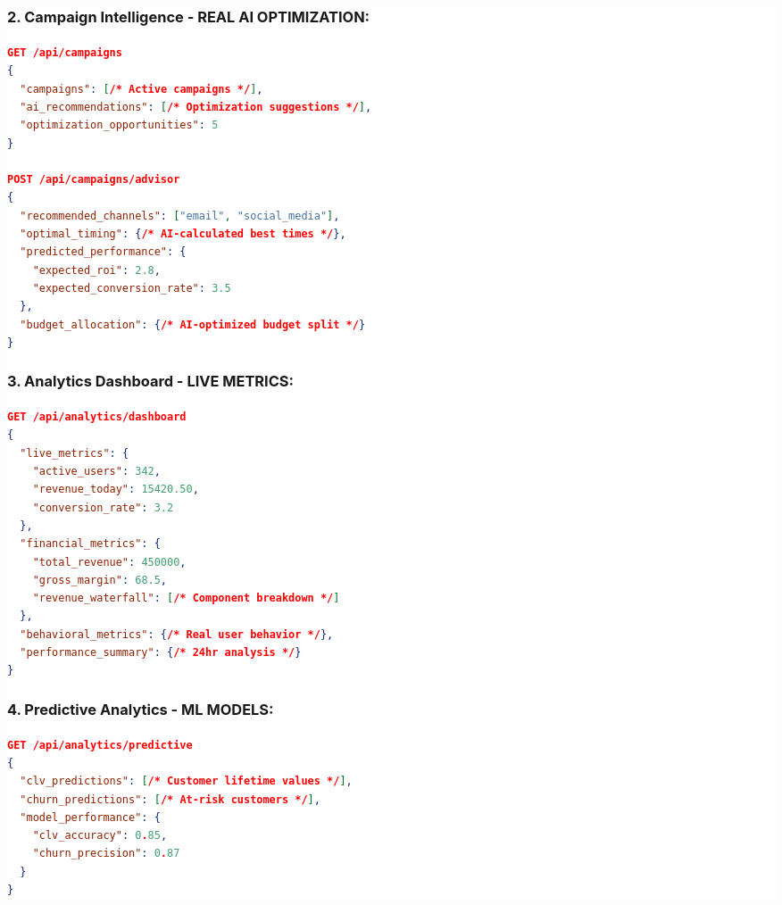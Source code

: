 ### **2. Campaign Intelligence - REAL AI OPTIMIZATION:**
```json
GET /api/campaigns
{
  "campaigns": [/* Active campaigns */],
  "ai_recommendations": [/* Optimization suggestions */],
  "optimization_opportunities": 5
}

POST /api/campaigns/advisor
{
  "recommended_channels": ["email", "social_media"],
  "optimal_timing": {/* AI-calculated best times */},
  "predicted_performance": {
    "expected_roi": 2.8,
    "expected_conversion_rate": 3.5
  },
  "budget_allocation": {/* AI-optimized budget split */}
}
```

### **3. Analytics Dashboard - LIVE METRICS:**
```json
GET /api/analytics/dashboard
{
  "live_metrics": {
    "active_users": 342,
    "revenue_today": 15420.50,
    "conversion_rate": 3.2
  },
  "financial_metrics": {
    "total_revenue": 450000,
    "gross_margin": 68.5,
    "revenue_waterfall": [/* Component breakdown */]
  },
  "behavioral_metrics": {/* Real user behavior */},
  "performance_summary": {/* 24hr analysis */}
}
```

### **4. Predictive Analytics - ML MODELS:**
```json
GET /api/analytics/predictive
{
  "clv_predictions": [/* Customer lifetime values */],
  "churn_predictions": [/* At-risk customers */],
  "model_performance": {
    "clv_accuracy": 0.85,
    "churn_precision": 0.87
  }
}
```
